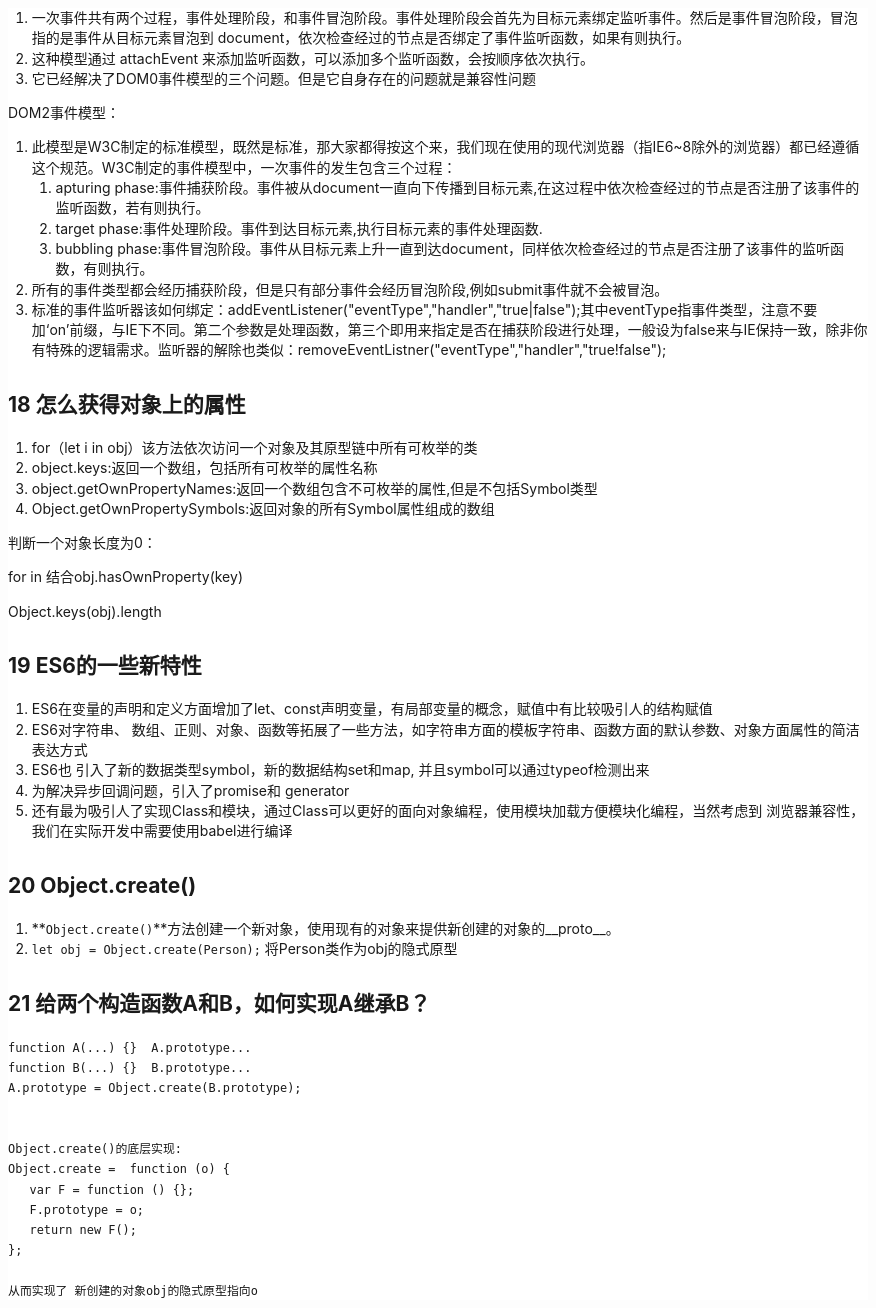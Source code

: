 1. 一次事件共有两个过程，事件处理阶段，和事件冒泡阶段。事件处理阶段会首先为目标元素绑定监听事件。然后是事件冒泡阶段，冒泡指的是事件从目标元素冒泡到 document，依次检查经过的节点是否绑定了事件监听函数，如果有则执行。
2. 这种模型通过 attachEvent 来添加监听函数，可以添加多个监听函数，会按顺序依次执行。
3. 它已经解决了DOM0事件模型的三个问题。但是它自身存在的问题就是兼容性问题

DOM2事件模型：

1. 此模型是W3C制定的标准模型，既然是标准，那大家都得按这个来，我们现在使用的现代浏览器（指IE6~8除外的浏览器）都已经遵循这个规范。W3C制定的事件模型中，一次事件的发生包含三个过程：
   1. apturing phase:事件捕获阶段。事件被从document一直向下传播到目标元素,在这过程中依次检查经过的节点是否注册了该事件的监听函数，若有则执行。
   2. target phase:事件处理阶段。事件到达目标元素,执行目标元素的事件处理函数.
   3. bubbling phase:事件冒泡阶段。事件从目标元素上升一直到达document，同样依次检查经过的节点是否注册了该事件的监听函数，有则执行。
2. 所有的事件类型都会经历捕获阶段，但是只有部分事件会经历冒泡阶段,例如submit事件就不会被冒泡。 
3. 标准的事件监听器该如何绑定：addEventListener("eventType","handler","true|false");其中eventType指事件类型，注意不要加‘on’前缀，与IE下不同。第二个参数是处理函数，第三个即用来指定是否在捕获阶段进行处理，一般设为false来与IE保持一致，除非你有特殊的逻辑需求。监听器的解除也类似：removeEventListner("eventType","handler","true!false");

## 18 怎么获得对象上的属性

1. for（let i in obj）该方法依次访问一个对象及其原型链中所有可枚举的类
2. object.keys:返回一个数组，包括所有可枚举的属性名称
3. object.getOwnPropertyNames:返回一个数组包含不可枚举的属性,但是不包括Symbol类型
4. Object.getOwnPropertySymbols:返回对象的所有Symbol属性组成的数组

判断一个对象长度为0：

for in 结合obj.hasOwnProperty(key)   

Object.keys(obj).length

## 19 ES6的一些新特性

1. ES6在变量的声明和定义方面增加了let、const声明变量，有局部变量的概念，赋值中有比较吸引人的结构赋值
2. ES6对字符串、 数组、正则、对象、函数等拓展了一些方法，如字符串方面的模板字符串、函数方面的默认参数、对象方面属性的简洁表达方式
3. ES6也 引入了新的数据类型symbol，新的数据结构set和map, 并且symbol可以通过typeof检测出来
4. 为解决异步回调问题，引入了promise和 generator
5. 还有最为吸引人了实现Class和模块，通过Class可以更好的面向对象编程，使用模块加载方便模块化编程，当然考虑到 浏览器兼容性，我们在实际开发中需要使用babel进行编译

## 20 Object.create()

1. **`Object.create()`**方法创建一个新对象，使用现有的对象来提供新创建的对象的__proto__。 
2. `let obj = Object.create(Person);`  将Person类作为obj的隐式原型

## 21 给两个构造函数A和B，如何实现A继承B？

```
function A(...) {}  A.prototype...
function B(...) {}  B.prototype...
A.prototype = Object.create(B.prototype);


Object.create()的底层实现:
Object.create =  function (o) {
   var F = function () {};
   F.prototype = o;
   return new F();
};

从而实现了 新创建的对象obj的隐式原型指向o
```
